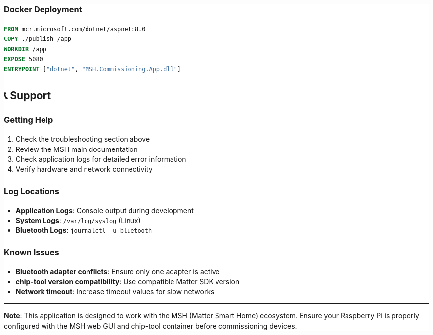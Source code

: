 ### Docker Deployment
```dockerfile
FROM mcr.microsoft.com/dotnet/aspnet:8.0
COPY ./publish /app
WORKDIR /app
EXPOSE 5080
ENTRYPOINT ["dotnet", "MSH.Commissioning.App.dll"]
```

## 📞 Support

### Getting Help
1. Check the troubleshooting section above
2. Review the MSH main documentation
3. Check application logs for detailed error information
4. Verify hardware and network connectivity

### Log Locations
- **Application Logs**: Console output during development
- **System Logs**: `/var/log/syslog` (Linux)
- **Bluetooth Logs**: `journalctl -u bluetooth`

### Known Issues
- **Bluetooth adapter conflicts**: Ensure only one adapter is active
- **chip-tool version compatibility**: Use compatible Matter SDK version
- **Network timeout**: Increase timeout values for slow networks

---

**Note**: This application is designed to work with the MSH (Matter Smart Home) ecosystem. Ensure your Raspberry Pi is properly configured with the MSH web GUI and chip-tool container before commissioning devices.